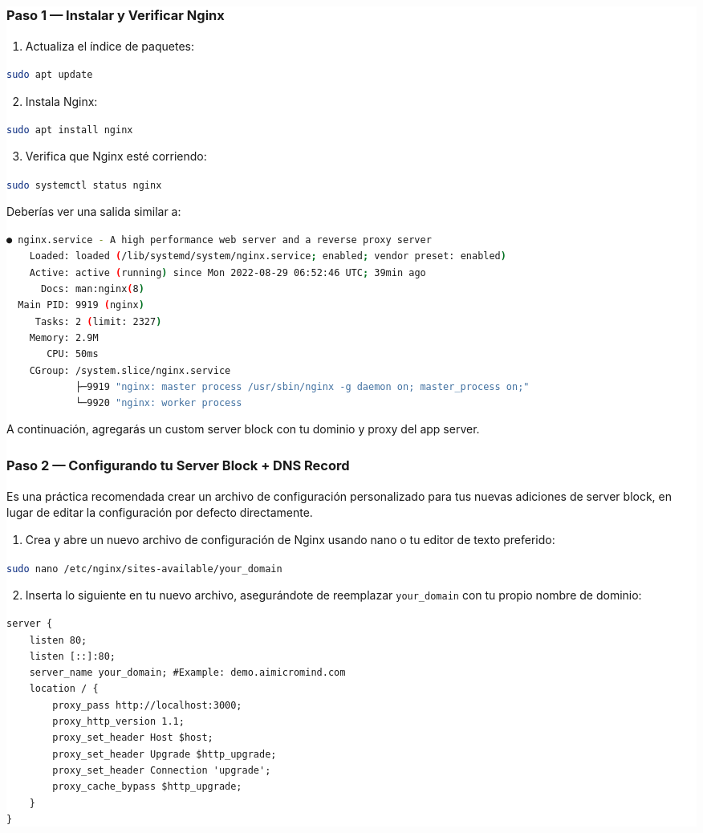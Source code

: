 ### Paso 1 — Instalar y Verificar Nginx

1. Actualiza el índice de paquetes:

```bash
sudo apt update
```

2. Instala Nginx:

```bash
sudo apt install nginx
```

3. Verifica que Nginx esté corriendo:

```bash
sudo systemctl status nginx
```

Deberías ver una salida similar a:

```bash
● nginx.service - A high performance web server and a reverse proxy server
    Loaded: loaded (/lib/systemd/system/nginx.service; enabled; vendor preset: enabled)
    Active: active (running) since Mon 2022-08-29 06:52:46 UTC; 39min ago
      Docs: man:nginx(8)
  Main PID: 9919 (nginx)
     Tasks: 2 (limit: 2327)
    Memory: 2.9M
       CPU: 50ms
    CGroup: /system.slice/nginx.service
            ├─9919 "nginx: master process /usr/sbin/nginx -g daemon on; master_process on;"
            └─9920 "nginx: worker process
```

A continuación, agregarás un custom server block con tu dominio y proxy del app server.

### Paso 2 — Configurando tu Server Block + DNS Record

Es una práctica recomendada crear un archivo de configuración personalizado para tus nuevas adiciones de server block, en lugar de editar la configuración por defecto directamente.

1. Crea y abre un nuevo archivo de configuración de Nginx usando nano o tu editor de texto preferido:

```bash
sudo nano /etc/nginx/sites-available/your_domain
```

2. Inserta lo siguiente en tu nuevo archivo, asegurándote de reemplazar `your_domain` con tu propio nombre de dominio:

```
server {
    listen 80;
    listen [::]:80;
    server_name your_domain; #Example: demo.aimicromind.com
    location / {
        proxy_pass http://localhost:3000;
        proxy_http_version 1.1;
        proxy_set_header Host $host;
        proxy_set_header Upgrade $http_upgrade;
        proxy_set_header Connection 'upgrade';
        proxy_cache_bypass $http_upgrade;
    }
}
```
